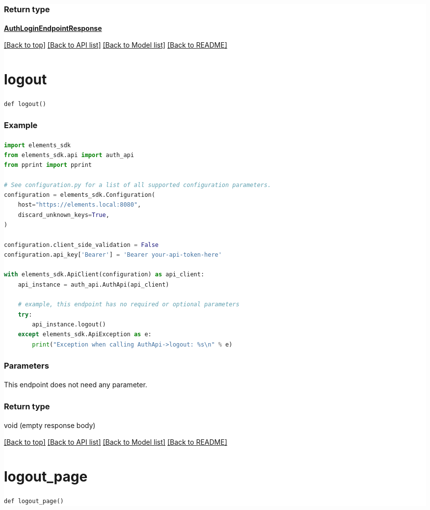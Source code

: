 ### Return type

[**AuthLoginEndpointResponse**](AuthLoginEndpointResponse.md)

[[Back to top]](#) [[Back to API list]](../#documentation-for-api-endpoints) [[Back to Model list]](../#documentation-for-models) [[Back to README]](../)

# **logout**
    def logout()



### Example


```python
import elements_sdk
from elements_sdk.api import auth_api
from pprint import pprint

# See configuration.py for a list of all supported configuration parameters.
configuration = elements_sdk.Configuration(
    host="https://elements.local:8080",
    discard_unknown_keys=True,
)

configuration.client_side_validation = False
configuration.api_key['Bearer'] = 'Bearer your-api-token-here'

with elements_sdk.ApiClient(configuration) as api_client:
    api_instance = auth_api.AuthApi(api_client)

    # example, this endpoint has no required or optional parameters
    try:
        api_instance.logout()
    except elements_sdk.ApiException as e:
        print("Exception when calling AuthApi->logout: %s\n" % e)
```


### Parameters
This endpoint does not need any parameter.

### Return type

void (empty response body)

[[Back to top]](#) [[Back to API list]](../#documentation-for-api-endpoints) [[Back to Model list]](../#documentation-for-models) [[Back to README]](../)

# **logout_page**
    def logout_page()
